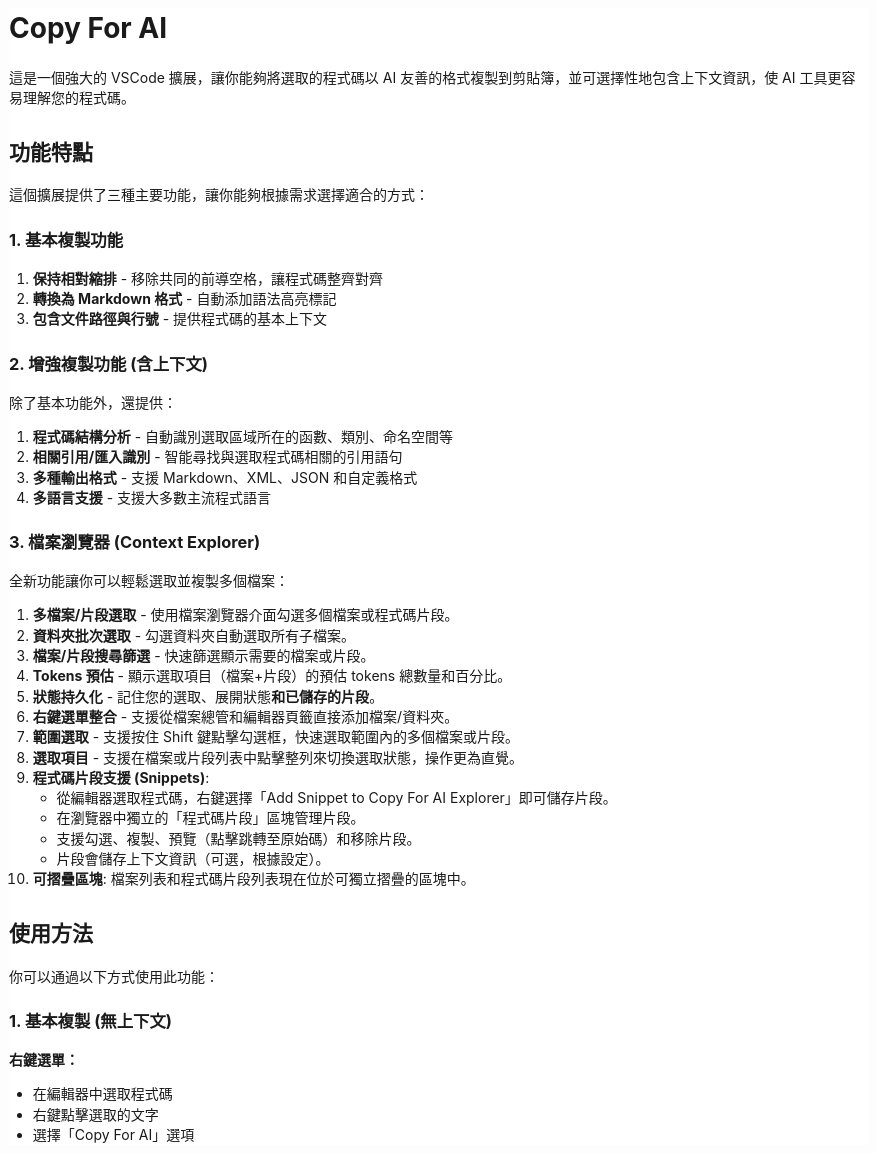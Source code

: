 # Copy For AI

這是一個強大的 VSCode 擴展，讓你能夠將選取的程式碼以 AI 友善的格式複製到剪貼簿，並可選擇性地包含上下文資訊，使 AI 工具更容易理解您的程式碼。

## 功能特點

這個擴展提供了三種主要功能，讓你能夠根據需求選擇適合的方式：

### 1. 基本複製功能

1. **保持相對縮排** - 移除共同的前導空格，讓程式碼整齊對齊
2. **轉換為 Markdown 格式** - 自動添加語法高亮標記
3. **包含文件路徑與行號** - 提供程式碼的基本上下文

### 2. 增強複製功能 (含上下文)

除了基本功能外，還提供：

1. **程式碼結構分析** - 自動識別選取區域所在的函數、類別、命名空間等
2. **相關引用/匯入識別** - 智能尋找與選取程式碼相關的引用語句
3. **多種輸出格式** - 支援 Markdown、XML、JSON 和自定義格式
4. **多語言支援** - 支援大多數主流程式語言

### 3. 檔案瀏覽器 (Context Explorer)

全新功能讓你可以輕鬆選取並複製多個檔案：

1.  **多檔案/片段選取** - 使用檔案瀏覽器介面勾選多個檔案或程式碼片段。
2.  **資料夾批次選取** - 勾選資料夾自動選取所有子檔案。
3.  **檔案/片段搜尋篩選** - 快速篩選顯示需要的檔案或片段。
4.  **Tokens 預估** - 顯示選取項目（檔案+片段）的預估 tokens 總數量和百分比。
5.  **狀態持久化** - 記住您的選取、展開狀態**和已儲存的片段**。
6.  **右鍵選單整合** - 支援從檔案總管和編輯器頁籤直接添加檔案/資料夾。
7.  **範圍選取** - 支援按住 Shift 鍵點擊勾選框，快速選取範圍內的多個檔案或片段。
8.  **選取項目** - 支援在檔案或片段列表中點擊整列來切換選取狀態，操作更為直覺。
9.  **程式碼片段支援 (Snippets)**:
    *   從編輯器選取程式碼，右鍵選擇「Add Snippet to Copy For AI Explorer」即可儲存片段。
    *   在瀏覽器中獨立的「程式碼片段」區塊管理片段。
    *   支援勾選、複製、預覽（點擊跳轉至原始碼）和移除片段。
    *   片段會儲存上下文資訊（可選，根據設定）。
10. **可摺疊區塊**: 檔案列表和程式碼片段列表現在位於可獨立摺疊的區塊中。

## 使用方法

你可以通過以下方式使用此功能：

### 1. 基本複製 (無上下文)

**右鍵選單：**
- 在編輯器中選取程式碼
- 右鍵點擊選取的文字
- 選擇「Copy For AI」選項
